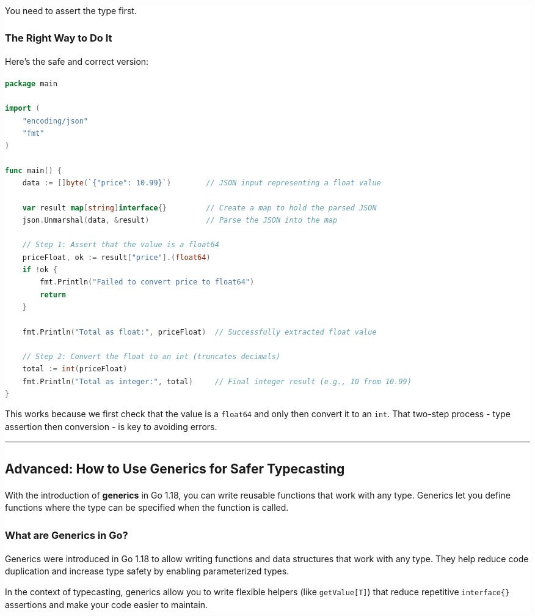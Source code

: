 You need to assert the type first.

### The Right Way to Do It

Here’s the safe and correct version:

```go
package main

import (
    "encoding/json"
    "fmt"
)

func main() {
    data := []byte(`{"price": 10.99}`)        // JSON input representing a float value

    var result map[string]interface{}         // Create a map to hold the parsed JSON
    json.Unmarshal(data, &result)             // Parse the JSON into the map

    // Step 1: Assert that the value is a float64
    priceFloat, ok := result["price"].(float64)
    if !ok {
        fmt.Println("Failed to convert price to float64")
        return
    }

    fmt.Println("Total as float:", priceFloat)  // Successfully extracted float value

    // Step 2: Convert the float to an int (truncates decimals)
    total := int(priceFloat)
    fmt.Println("Total as integer:", total)     // Final integer result (e.g., 10 from 10.99)
}
```

This works because we first check that the value is a `float64` and only then convert it to an `int`. That two-step process - type assertion then conversion - is key to avoiding errors.

---

## Advanced: How to Use Generics for Safer Typecasting

With the introduction of **generics** in Go 1.18, you can write reusable functions that work with any type. Generics let you define functions where the type can be specified when the function is called.

### What are Generics in Go?

Generics were introduced in Go 1.18 to allow writing functions and data structures that work with any type. They help reduce code duplication and increase type safety by enabling parameterized types.

In the context of typecasting, generics allow you to write flexible helpers (like `getValue[T]`) that reduce repetitive `interface{}` assertions and make your code easier to maintain.
